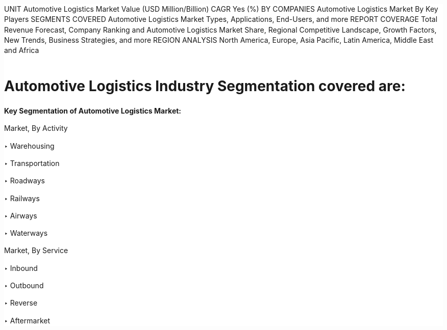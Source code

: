 <tr>
<td>UNIT</td>
<td>Automotive Logistics Market Value (USD Million/Billion)</td>
<tr>
<td>CAGR</td>
<td>Yes (%)</td>
</tr>
</tr>
<tr>
<td>BY COMPANIES</td>
<td>Automotive Logistics Market By Key Players</td>
</tr>
<tr>
<td>SEGMENTS COVERED</td>
<td>Automotive Logistics Market Types, Applications, End-Users, and more</td>
</tr>
<tr>
<td>REPORT COVERAGE</td>
<td>Total Revenue Forecast, Company Ranking and Automotive Logistics Market Share, Regional Competitive Landscape, Growth Factors, New Trends, Business Strategies, and more</td>
</tr>
<tr>
<td>REGION ANALYSIS</td>
<td>North America, Europe, Asia Pacific, Latin America, Middle East and Africa</td>
</tr>
</table>

# <strong>Automotive Logistics Industry Segmentation covered are:</strong>

<strong>Key Segmentation of Automotive Logistics Market:</strong> 


Market, By Activity

‣ Warehousing

‣ Transportation

‣ Roadways

‣ Railways

‣ Airways

‣ Waterways


Market, By Service

‣ Inbound

‣ Outbound

‣ Reverse

‣ Aftermarket
